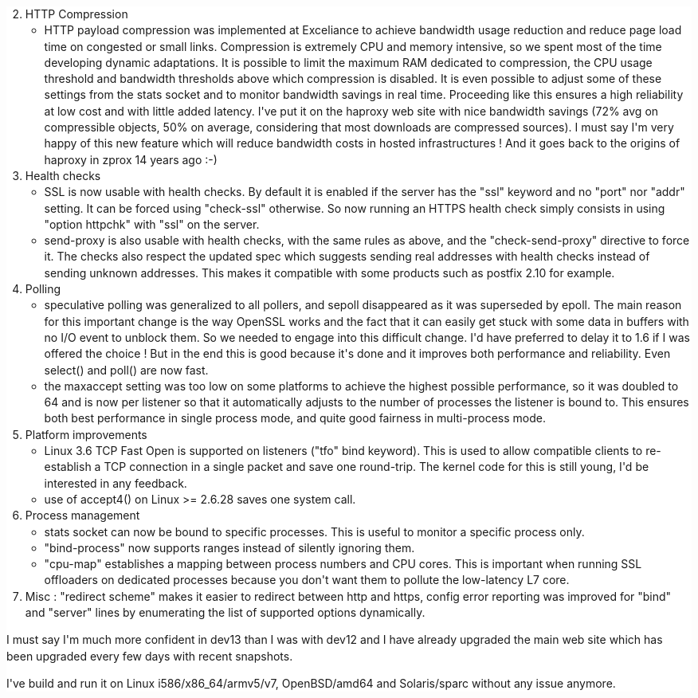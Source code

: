2.  HTTP Compression
    *   HTTP payload compression was implemented at Exceliance to achieve bandwidth usage reduction and reduce page load time on congested or small links. Compression is extremely CPU and memory intensive, so we spent most of the time developing dynamic adaptations. It is possible to limit the maximum RAM dedicated to compression, the CPU usage threshold and bandwidth thresholds above which compression is disabled. It is even possible to adjust some of these settings from the stats socket and to monitor bandwidth savings in real time. Proceeding like this ensures a high reliability at low cost and with little added latency. I've put it on the haproxy web site with nice bandwidth savings (72% avg on compressible objects, 50% on average, considering that most downloads are compressed sources). I must say I'm very happy of this new feature which will reduce bandwidth costs in hosted infrastructures ! And it goes back to the origins of haproxy in zprox 14 years ago :-)
3.  Health checks
    *   SSL is now usable with health checks. By default it is enabled if the server has the "ssl" keyword and no "port" nor "addr" setting. It can be forced using "check-ssl" otherwise. So now running an HTTPS health check simply consists in using "option httpchk" with "ssl" on the server.
    *   send-proxy is also usable with health checks, with the same rules as above, and the "check-send-proxy" directive to force it. The checks also respect the updated spec which suggests sending real addresses with health checks instead of sending unknown addresses. This makes it compatible with some products such as postfix 2.10 for example.
4.  Polling
    *   speculative polling was generalized to all pollers, and sepoll disappeared as it was superseded by epoll. The main reason for this important change is the way OpenSSL works and the fact that it can easily get stuck with some data in buffers with no I/O event to unblock them. So we needed to engage into this difficult change. I'd have preferred to delay it to 1.6 if I was offered the choice ! But in the end this is good because it's done and it improves both performance and reliability. Even select() and poll() are now fast.
    *   the maxaccept setting was too low on some platforms to achieve the highest possible performance, so it was doubled to 64 and is now per listener so that it automatically adjusts to the number of processes the listener is bound to. This ensures both best performance in single process mode, and quite good fairness in multi-process mode.
5.  Platform improvements
    *   Linux 3.6 TCP Fast Open is supported on listeners ("tfo" bind keyword). This is used to allow compatible clients to re-establish a TCP connection in a single packet and save one round-trip. The kernel code for this is still young, I'd be interested in any feedback.
    *   use of accept4() on Linux >= 2.6.28 saves one system call.
6.  Process management
    *   stats socket can now be bound to specific processes. This is useful to monitor a specific process only.
    *   "bind-process" now supports ranges instead of silently ignoring them.
    *   "cpu-map" establishes a mapping between process numbers and CPU cores. This is important when running SSL offloaders on dedicated processes because you don't want them to pollute the low-latency L7 core.
7.  Misc : "redirect scheme" makes it easier to redirect between http and https, config error reporting was improved for "bind" and "server" lines by enumerating the list of supported options dynamically.

I must say I'm much more confident in dev13 than I was with dev12 and I have already upgraded the main web site which has been upgraded every few days with recent snapshots.

I've build and run it on Linux i586/x86\_64/armv5/v7, OpenBSD/amd64 and Solaris/sparc without any issue anymore.
